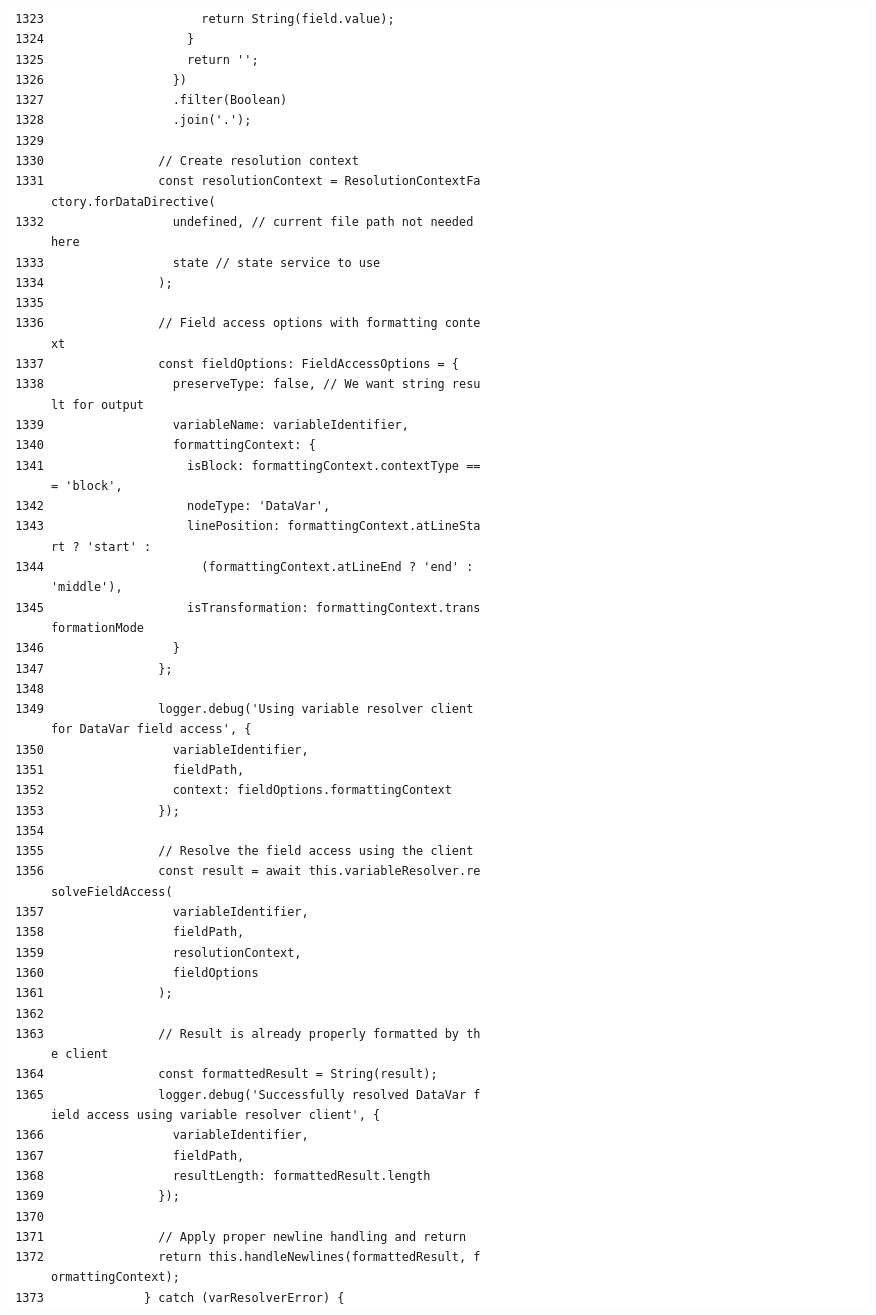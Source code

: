      1323                      return String(field.value);
     1324                    }
     1325                    return '';
     1326                  })
     1327                  .filter(Boolean)
     1328                  .join('.');
     1329
     1330                // Create resolution context
     1331                const resolutionContext = ResolutionContextFa
          ctory.forDataDirective(
     1332                  undefined, // current file path not needed
          here
     1333                  state // state service to use
     1334                );
     1335
     1336                // Field access options with formatting conte
          xt
     1337                const fieldOptions: FieldAccessOptions = {
     1338                  preserveType: false, // We want string resu
          lt for output
     1339                  variableName: variableIdentifier,
     1340                  formattingContext: {
     1341                    isBlock: formattingContext.contextType ==
          = 'block',
     1342                    nodeType: 'DataVar',
     1343                    linePosition: formattingContext.atLineSta
          rt ? 'start' :
     1344                      (formattingContext.atLineEnd ? 'end' :
          'middle'),
     1345                    isTransformation: formattingContext.trans
          formationMode
     1346                  }
     1347                };
     1348
     1349                logger.debug('Using variable resolver client
          for DataVar field access', {
     1350                  variableIdentifier,
     1351                  fieldPath,
     1352                  context: fieldOptions.formattingContext
     1353                });
     1354
     1355                // Resolve the field access using the client
     1356                const result = await this.variableResolver.re
          solveFieldAccess(
     1357                  variableIdentifier,
     1358                  fieldPath,
     1359                  resolutionContext,
     1360                  fieldOptions
     1361                );
     1362
     1363                // Result is already properly formatted by th
          e client
     1364                const formattedResult = String(result);
     1365                logger.debug('Successfully resolved DataVar f
          ield access using variable resolver client', {
     1366                  variableIdentifier,
     1367                  fieldPath,
     1368                  resultLength: formattedResult.length
     1369                });
     1370
     1371                // Apply proper newline handling and return
     1372                return this.handleNewlines(formattedResult, f
          ormattingContext);
     1373              } catch (varResolverError) {